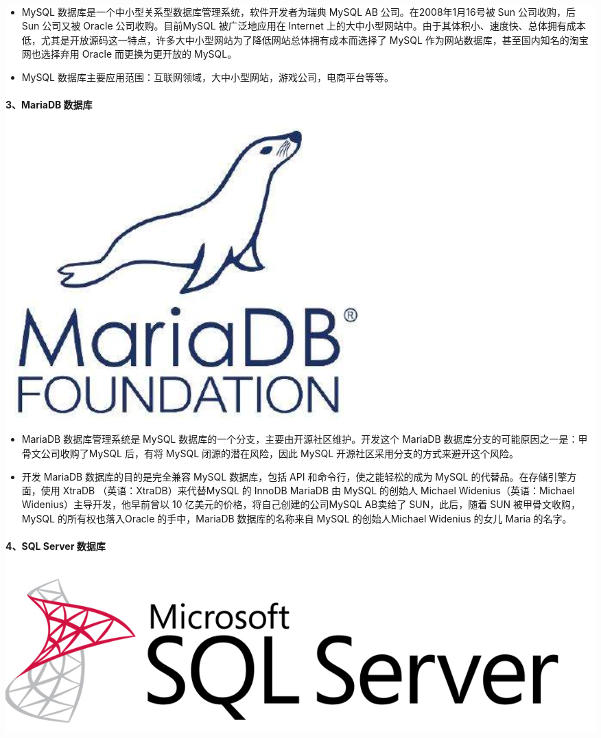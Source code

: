 - MySQL 数据库是一个中小型关系型数据库管理系统，软件开发者为瑞典 MySQL AB 公司。在2008年1月16号被 Sun 公司收购，后 Sun 公司又被 Oracle 公司收购。目前MySQL 被广泛地应用在 Internet 上的大中小型网站中。由于其体积小、速度快、总体拥有成本低，尤其是开放源码这一特点，许多大中小型网站为了降低网站总体拥有成本而选择了 MySQL 作为网站数据库，甚至国内知名的淘宝网也选择弃用 Oracle 而更换为更开放的 MySQL。


- MySQL 数据库主要应用范围：互联网领域，大中小型网站，游戏公司，电商平台等等。


#### 3、MariaDB 数据库

![image-20200816141836935](assets/image-20200816141836935.png)

- MariaDB 数据库管理系统是 MySQL 数据库的一个分支，主要由开源社区维护。开发这个 MariaDB 数据库分支的可能原因之一是：甲骨文公司收购了MySQL 后，有将 MySQL 闭源的潜在风险，因此 MySQL 开源社区采用分支的方式来避开这个风险。


- 开发 MariaDB 数据库的目的是完全兼容 MySQL 数据库，包括 API 和命令行，使之能轻松的成为 MySQL 的代替品。在存储引擎方面，使用 XtraDB （英语：XtraDB）来代替MySQL 的 InnoDB MariaDB 由 MySQL 的创始人 Michael Widenius（英语：Michael Widenius）主导开发，他早前曾以 10 亿美元的价格，将自己创建的公司MySQL AB卖给了 SUN，此后，随着 SUN 被甲骨文收购，MySQL 的所有权也落入Oracle 的手中，MariaDB 数据库的名称来自 MySQL 的创始人Michael Widenius 的女儿 Maria 的名字。


#### 4、SQL Server 数据库

![image-20200816141945977](assets/image-20200816141945977.png)
